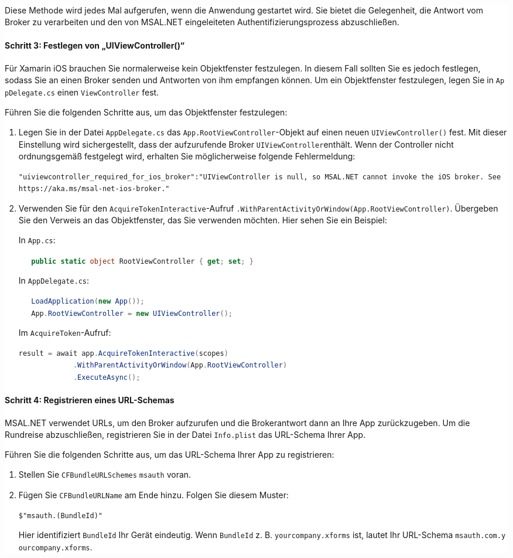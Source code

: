Diese Methode wird jedes Mal aufgerufen, wenn die Anwendung gestartet wird. Sie bietet die Gelegenheit, die Antwort vom Broker zu verarbeiten und den von MSAL.NET eingeleiteten Authentifizierungsprozess abzuschließen.

#### <a name="step-3-set-a-uiviewcontroller"></a>Schritt 3: Festlegen von „UIViewController()“

Für Xamarin iOS brauchen Sie normalerweise kein Objektfenster festzulegen. In diesem Fall sollten Sie es jedoch festlegen, sodass Sie an einen Broker senden und Antworten von ihm empfangen können. Um ein Objektfenster festzulegen, legen Sie in `AppDelegate.cs` einen `ViewController` fest.

Führen Sie die folgenden Schritte aus, um das Objektfenster festzulegen:

1. Legen Sie in der Datei `AppDelegate.cs` das `App.RootViewController`-Objekt auf einen neuen `UIViewController()` fest. Mit dieser Einstellung wird sichergestellt, dass der aufzurufende Broker `UIViewController`enthält. Wenn der Controller nicht ordnungsgemäß festgelegt wird, erhalten Sie möglicherweise folgende Fehlermeldung:

    `"uiviewcontroller_required_for_ios_broker":"UIViewController is null, so MSAL.NET cannot invoke the iOS broker. See https://aka.ms/msal-net-ios-broker."`

1. Verwenden Sie für den `AcquireTokenInteractive`-Aufruf `.WithParentActivityOrWindow(App.RootViewController)`. Übergeben Sie den Verweis an das Objektfenster, das Sie verwenden möchten. Hier sehen Sie ein Beispiel:

    In `App.cs`:
    ```csharp
       public static object RootViewController { get; set; }
    ```
    In `AppDelegate.cs`:
    ```csharp
       LoadApplication(new App());
       App.RootViewController = new UIViewController();
    ```
    Im `AcquireToken`-Aufruf:
    ```csharp
    result = await app.AcquireTokenInteractive(scopes)
                 .WithParentActivityOrWindow(App.RootViewController)
                 .ExecuteAsync();
    ```

#### <a name="step-4-register-a-url-scheme"></a>Schritt 4: Registrieren eines URL-Schemas

MSAL.NET verwendet URLs, um den Broker aufzurufen und die Brokerantwort dann an Ihre App zurückzugeben. Um die Rundreise abzuschließen, registrieren Sie in der Datei `Info.plist` das URL-Schema Ihrer App.

Führen Sie die folgenden Schritte aus, um das URL-Schema Ihrer App zu registrieren:

1. Stellen Sie `CFBundleURLSchemes` `msauth` voran.
1. Fügen Sie `CFBundleURLName` am Ende hinzu. Folgen Sie diesem Muster:

   `$"msauth.(BundleId)"`

   Hier identifiziert `BundleId` Ihr Gerät eindeutig. Wenn `BundleId` z. B. `yourcompany.xforms` ist, lautet Ihr URL-Schema `msauth.com.yourcompany.xforms`.
